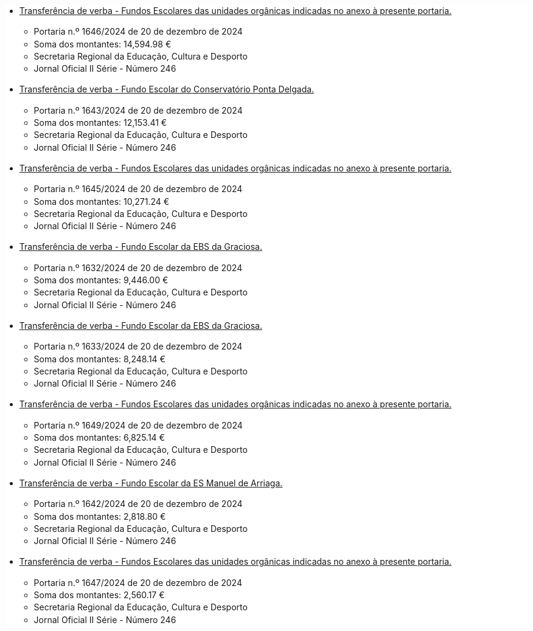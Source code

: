 * [Transferência de verba - Fundos Escolares das unidades orgânicas indicadas no anexo à presente portaria.](https://jo.azores.gov.pt/#/ato/45aa367d-4f0a-44a4-a07b-7cd7a45712e6)
  * Portaria n.º 1646/2024 de 20 de dezembro de 2024
  * Soma dos montantes: 14,594.98 €
  * Secretaria Regional da Educação, Cultura e Desporto
  * Jornal Oficial II Série - Número 246

* [Transferência de verba - Fundo Escolar do Conservatório Ponta Delgada.](https://jo.azores.gov.pt/#/ato/a60e7dd8-78ab-4d3e-ab4e-51f4b1f28ba7)
  * Portaria n.º 1643/2024 de 20 de dezembro de 2024
  * Soma dos montantes: 12,153.41 €
  * Secretaria Regional da Educação, Cultura e Desporto
  * Jornal Oficial II Série - Número 246

* [Transferência de verba - Fundos Escolares das unidades orgânicas indicadas no anexo à presente portaria.](https://jo.azores.gov.pt/#/ato/0dcde47a-e811-4cf6-bb15-4cbe6faf873d)
  * Portaria n.º 1645/2024 de 20 de dezembro de 2024
  * Soma dos montantes: 10,271.24 €
  * Secretaria Regional da Educação, Cultura e Desporto
  * Jornal Oficial II Série - Número 246

* [Transferência de verba - Fundo Escolar da EBS da Graciosa.](https://jo.azores.gov.pt/#/ato/9d314a63-a504-43f1-9a1e-37982fa0daa1)
  * Portaria n.º 1632/2024 de 20 de dezembro de 2024
  * Soma dos montantes: 9,446.00 €
  * Secretaria Regional da Educação, Cultura e Desporto
  * Jornal Oficial II Série - Número 246

* [Transferência de verba - Fundo Escolar da EBS da Graciosa.](https://jo.azores.gov.pt/#/ato/ed57508d-4490-4845-aa7b-ec4312735a2a)
  * Portaria n.º 1633/2024 de 20 de dezembro de 2024
  * Soma dos montantes: 8,248.14 €
  * Secretaria Regional da Educação, Cultura e Desporto
  * Jornal Oficial II Série - Número 246

* [Transferência de verba - Fundos Escolares das unidades orgânicas indicadas no anexo à presente portaria.](https://jo.azores.gov.pt/#/ato/813cbd92-cbad-45e9-b406-23ee5ec15169)
  * Portaria n.º 1649/2024 de 20 de dezembro de 2024
  * Soma dos montantes: 6,825.14 €
  * Secretaria Regional da Educação, Cultura e Desporto
  * Jornal Oficial II Série - Número 246

* [Transferência de verba - Fundo Escolar da ES Manuel de Arriaga.](https://jo.azores.gov.pt/#/ato/0dcbb79a-101b-4f60-9a8a-1fb85685d015)
  * Portaria n.º 1642/2024 de 20 de dezembro de 2024
  * Soma dos montantes: 2,818.80 €
  * Secretaria Regional da Educação, Cultura e Desporto
  * Jornal Oficial II Série - Número 246

* [Transferência de verba - Fundos Escolares das unidades orgânicas indicadas no anexo à presente portaria.](https://jo.azores.gov.pt/#/ato/59c16926-95ed-408d-ae1d-9ac91e63c4b1)
  * Portaria n.º 1647/2024 de 20 de dezembro de 2024
  * Soma dos montantes: 2,560.17 €
  * Secretaria Regional da Educação, Cultura e Desporto
  * Jornal Oficial II Série - Número 246

